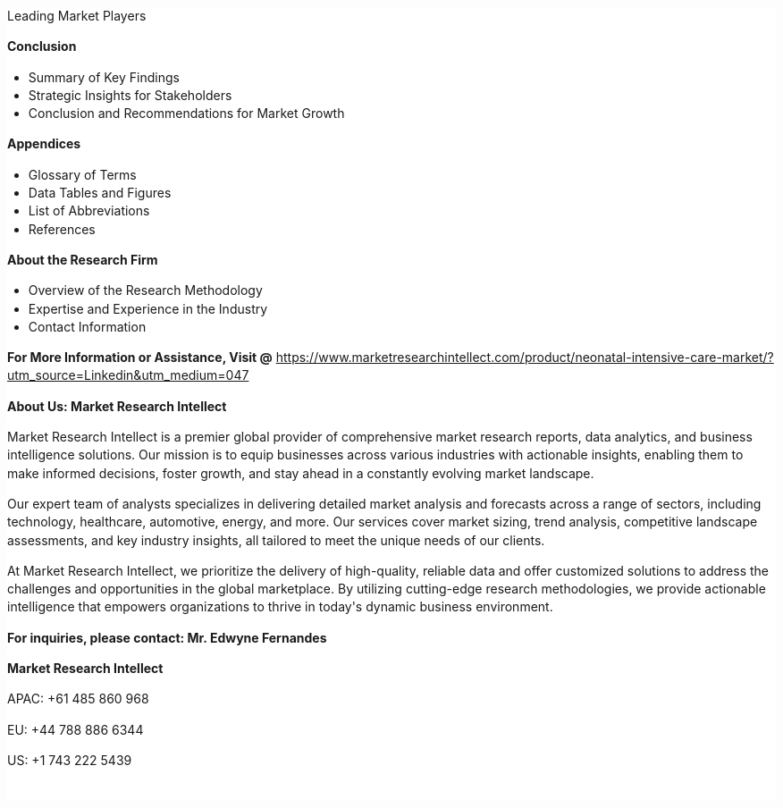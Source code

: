Leading Market Players</li></ul><p><strong>Conclusion</strong></p><ul><li>Summary of Key Findings</li><li>Strategic Insights for Stakeholders</li><li>Conclusion and Recommendations for Market Growth</li></ul><p><strong>Appendices</strong></p><ul><li>Glossary of Terms</li><li>Data Tables and Figures</li><li>List of Abbreviations</li><li>References</li></ul><p><strong>About the Research Firm</strong></p><ul><li>Overview of the Research Methodology</li><li>Expertise and Experience in the Industry</li><li>Contact Information</li></ul></div><div class="article-main__content" data-test-id="publishing-text-block"><p><span class="font-[700]"><strong>For More Information or Assistance, Visit @</strong>&nbsp;<a href="https://www.marketresearchintellect.com/product/neonatal-intensive-care-market/?utm_source=Linkedin&utm_medium=047">https://www.marketresearchintellect.com/product/neonatal-intensive-care-market/?utm_source=Linkedin&utm_medium=047</a></span></p><p><strong>About Us: Market Research Intellect</strong></p><p>Market Research Intellect is a premier global provider of comprehensive market research reports, data analytics, and business intelligence solutions. Our mission is to equip businesses across various industries with actionable insights, enabling them to make informed decisions, foster growth, and stay ahead in a constantly evolving market landscape.</p><p>Our expert team of analysts specializes in delivering detailed market analysis and forecasts across a range of sectors, including technology, healthcare, automotive, energy, and more. Our services cover market sizing, trend analysis, competitive landscape assessments, and key industry insights, all tailored to meet the unique needs of our clients.</p><p>At Market Research Intellect, we prioritize the delivery of high-quality, reliable data and offer customized solutions to address the challenges and opportunities in the global marketplace. By utilizing cutting-edge research methodologies, we provide actionable intelligence that empowers organizations to thrive in today's dynamic business environment.</p><p><strong>For inquiries, please contact: Mr. Edwyne Fernandes</strong></p><p><strong>Market Research Intellect</strong></p><p>APAC: +61 485 860 968</p><p>EU: +44 788 886 6344</p><p>US: +1 743 222 5439</p></div><div class="article-main__content" data-test-id="publishing-text-block">&nbsp;</div>
